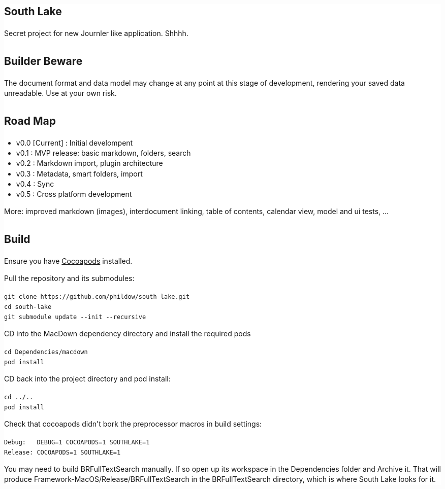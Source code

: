 
## South Lake

Secret project for new Journler like application. Shhhh.

## Builder Beware

The document format and data model may change at any point at this stage of development, rendering your saved data unreadable. Use at your own risk.

## Road Map

- v0.0 [Current] : Initial develompent
- v0.1 : MVP release: basic markdown, folders, search
- v0.2 : Markdown import, plugin architecture
- v0.3 : Metadata, smart folders, import
- v0.4 : Sync
- v0.5 : Cross platform development

More: improved markdown (images), interdocument linking, table of contents, calendar view, model and ui tests, ...

## Build

Ensure you have [Cocoapods](https://cocoapods.org/) installed.

Pull the repository and its submodules:

```
git clone https://github.com/phildow/south-lake.git
cd south-lake
git submodule update --init --recursive
```

CD into the MacDown dependency directory and install the required pods

```
cd Dependencies/macdown
pod install
```

CD back into the project directory and pod install:

```
cd ../..
pod install
```

Check that cocoapods didn't bork the preprocessor macros in build settings:

```
Debug:   DEBUG=1 COCOAPODS=1 SOUTHLAKE=1
Release: COCOAPODS=1 SOUTHLAKE=1
```

You may need to build BRFullTextSearch manually. If so open up its workspace in the Dependencies folder and Archive it. That will produce Framework-MacOS/Release/BRFullTextSearch in the BRFullTextSearch directory, which is where South Lake looks for it.
